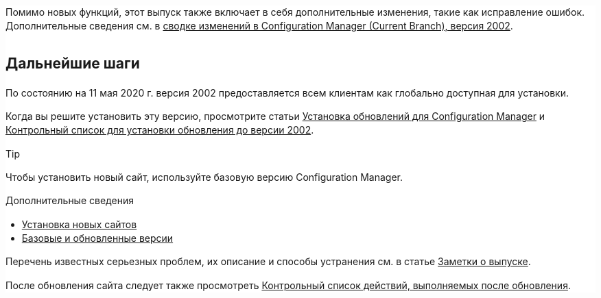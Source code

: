 Помимо новых функций, этот выпуск также включает в себя дополнительные изменения, такие как исправление ошибок. Дополнительные сведения см. в [сводке изменений в Configuration Manager (Current Branch), версия 2002](https://support.microsoft.com/help/4556203).





## <a name="next-steps"></a>Дальнейшие шаги



По состоянию на 11 мая 2020 г. версия 2002 предоставляется всем клиентам как глобально доступная для установки.

Когда вы решите установить эту версию, просмотрите статьи [Установка обновлений для Configuration Manager](../../servers/manage/updates.md) и [Контрольный список для установки обновления до версии 2002](../../servers/manage/checklist-for-installing-update-2002.md).

> [!TIP]
> Чтобы установить новый сайт, используйте базовую версию Configuration Manager.
>
> Дополнительные сведения
>
> - [Установка новых сайтов](../../servers/deploy/install/installing-sites.md)
> - [Базовые и обновленные версии](../../servers/manage/updates.md#bkmk_Baselines)

Перечень известных серьезных проблем, их описание и способы устранения см. в статье [Заметки о выпуске](../../servers/deploy/install/release-notes.md).

После обновления сайта следует также просмотреть [Контрольный список действий, выполняемых после обновления](../../servers/manage/checklist-for-installing-update-2002.md#post-update-checklist).
